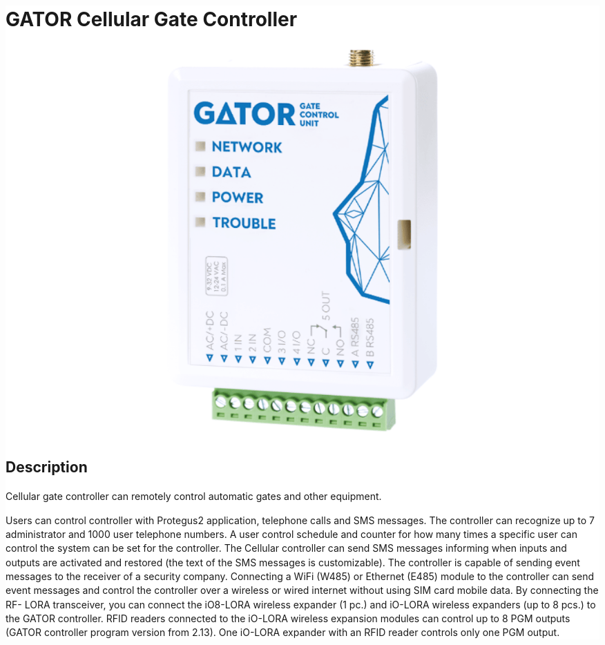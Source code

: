 # GATOR Cellular Gate Controller

<div style="text-align: center;">
  <img src="./image1.png" alt="" width="400">
</div>

##  Description 

Cellular gate controller can remotely control automatic gates and other equipment.

Users can control controller with Protegus2 application, telephone calls and SMS messages. The controller can recognize up to 7 administrator and 1000 user telephone numbers. A user control schedule and counter for how many times a specific user can control the system can be set for the controller. The Cellular controller can send SMS messages informing when inputs and outputs are activated and restored (the text of the SMS messages is customizable). The controller is capable of sending event messages to the receiver of a security company. Connecting a WiFi (W485) or Ethernet (E485) module to the controller can send event messages and control the controller over a wireless or wired internet without using SIM card mobile data. By connecting the RF- LORA transceiver, you can connect the iO8-LORA wireless expander (1 pc.) and iO-LORA wireless expanders (up to 8 pcs.) to the GATOR controller. RFID readers connected to the iO-LORA wireless expansion modules can control up to 8 PGM outputs (GATOR controller program version from 2.13). One iO-LORA expander with an RFID reader controls only one PGM output.
